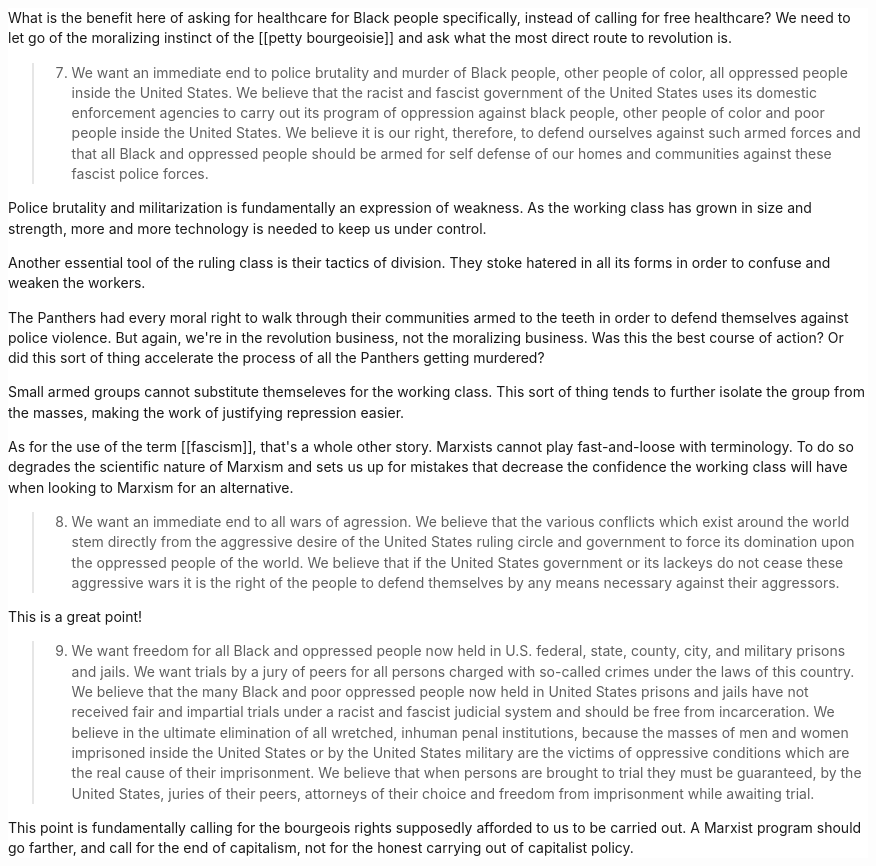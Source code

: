 What is the benefit here of asking for healthcare for Black people specifically, instead of calling for free healthcare? We need to let go of the moralizing instinct of the [[petty bourgeoisie]] and ask what the most direct route to revolution is. 

> 7. We want an immediate end to police brutality and murder of Black people, other people of color, all oppressed people inside the United States. We believe that the racist and fascist government of the United States uses its domestic enforcement agencies to carry out its program of oppression against black people, other people of color and poor people inside the United States. We believe it is our right, therefore, to defend ourselves against such armed forces and that all Black and oppressed people should be armed for self defense of our homes and communities against these fascist police forces.

Police brutality and militarization is fundamentally an expression of weakness. As the working class has grown in size and strength, more and more technology is needed to keep us under control. 

Another essential tool of the ruling class is their tactics of division. They stoke hatered in all its forms in order to confuse and weaken the workers. 

The Panthers had every moral right to walk through their communities armed to the teeth in order to defend themselves against police violence. But again, we're in the revolution business, not the moralizing business. Was this the best course of action? Or did this sort of thing accelerate the process of all the Panthers getting murdered? 

Small armed groups cannot substitute themseleves for the working class. This sort of thing tends to further isolate the group from the masses, making the work of justifying repression easier. 

As for the use of the term [[fascism]], that's a whole other story. Marxists cannot play fast-and-loose with terminology. To do so degrades the scientific nature of Marxism and sets us up for mistakes that decrease the confidence the working class will have when looking to Marxism for an alternative. 

> 8. We want an immediate end to all wars of agression. We believe that the various conflicts which exist around the world stem directly from the aggressive desire of the United States ruling circle and government to force its domination upon the oppressed people of the world. We believe that if the United States government or its lackeys do not cease these aggressive wars it is the right of the people to defend themselves by any means necessary against their aggressors.

This is a great point! 

> 9. We want freedom for all Black and oppressed people now held in U.S. federal, state, county, city, and military prisons and jails. We want trials by a jury of peers for all persons charged with so-called crimes under the laws of this country. We believe that the many Black and poor oppressed people now held in United States prisons and jails have not received fair and impartial trials under a racist and fascist judicial system and should be free from incarceration. We believe in the ultimate elimination of all wretched, inhuman penal institutions, because the masses of men and women imprisoned inside the United States or by the United States military are the victims of oppressive conditions which are the real cause of their imprisonment. We believe that when persons are brought to trial they must be guaranteed, by the United States, juries of their peers, attorneys of their choice and freedom from imprisonment while awaiting trial.

This point is fundamentally calling for the bourgeois rights supposedly afforded to us to be carried out. A Marxist program should go farther, and call for the end of capitalism, not for the honest carrying out of capitalist policy. 
